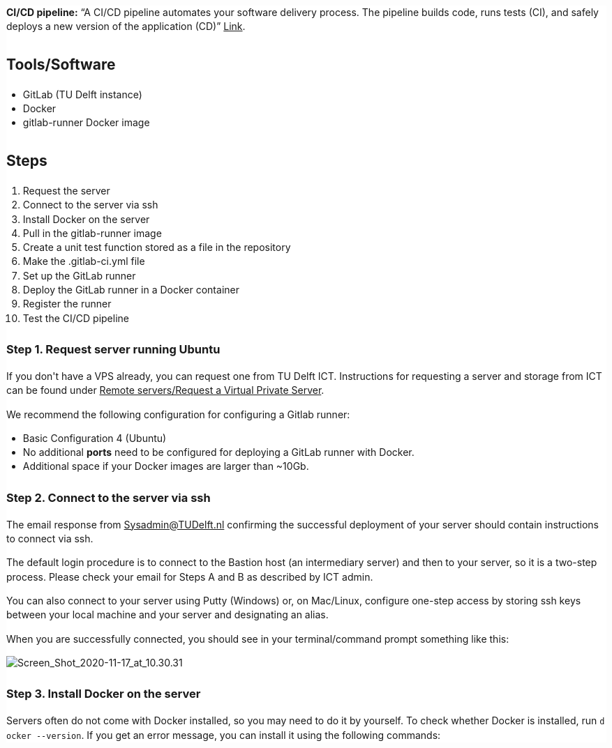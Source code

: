 **CI/CD pipeline:** “A CI/CD pipeline automates your software delivery process. The pipeline builds code, runs tests (CI), and safely deploys a new version of the application (CD)” [Link](https://semaphoreci.com/blog/cicd-pipeline).

## Tools/Software
* GitLab (TU Delft instance)
* Docker
* gitlab-runner Docker image

## Steps
1. Request the server
2. Connect to the server via ssh
3. Install Docker on the server
4. Pull in the gitlab-runner image
5. Create a unit test function stored as a file in the repository
6. Make the .gitlab-ci.yml file
7. Set up the GitLab runner
8. Deploy the GitLab runner in a Docker container
9. Register the runner
10. Test the CI/CD pipeline

### Step 1. Request server running Ubuntu
If you don't have a VPS already, you can request one from TU Delft ICT. Instructions for requesting a server and storage from ICT can be found under [Remote servers/Request a Virtual Private Server](../VPS_request.md).

We recommend the following configuration for configuring a Gitlab runner:
- Basic Configuration 4 (Ubuntu)
- No additional **ports** need to be configured for deploying a GitLab runner with Docker.
- Additional space if your Docker images are larger than ~10Gb.

### Step 2. Connect to the server via ssh
The email response from Sysadmin@TUDelft.nl confirming the successful deployment of your server should contain instructions to connect via ssh.

The default login procedure is to connect to the Bastion host (an intermediary server) and then to your server, so it is a two-step process. Please check your email for Steps A and B as described by ICT admin.

You can also connect to your server using Putty (Windows) or, on Mac/Linux, configure one-step access by storing ssh keys between your local machine and your server and designating an alias.

When you are successfully connected, you should see in your terminal/command prompt something like this:

![Screen_Shot_2020-11-17_at_10.30.31](https://gitlab.tudelft.nl/acryan/data-management-for-researchers/-/wikis/uploads/048a06a817852a399c697582ae1e3a08/Screen_Shot_2020-11-17_at_10.30.31.png)

### Step 3. Install Docker on the server

Servers often do not come with Docker installed, so you may need to do it by yourself. To check whether Docker is installed, run `docker --version`. If you get an error message, you can install it using the following commands:
